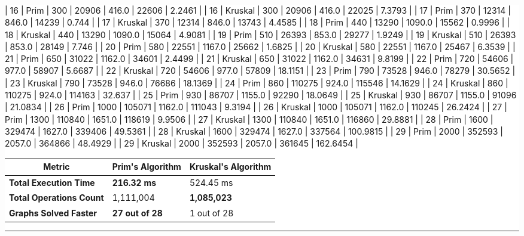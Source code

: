 | 16       | Prim      | 300      | 20906  | 416.0      | 22606            | 2.2461            |
| 16       | Kruskal   | 300      | 20906  | 416.0      | 22025            | 7.3793            |
| 17       | Prim      | 370      | 12314  | 846.0      | 14239            | 0.744             |
| 17       | Kruskal   | 370      | 12314  | 846.0      | 13743            | 4.4585            |
| 18       | Prim      | 440      | 13290  | 1090.0     | 15562            | 0.9996            |
| 18       | Kruskal   | 440      | 13290  | 1090.0     | 15064            | 4.9081            |
| 19       | Prim      | 510      | 26393  | 853.0      | 29277            | 1.9249            |
| 19       | Kruskal   | 510      | 26393  | 853.0      | 28149            | 7.746             |
| 20       | Prim      | 580      | 22551  | 1167.0     | 25662            | 1.6825            |
| 20       | Kruskal   | 580      | 22551  | 1167.0     | 25467            | 6.3539            |
| 21       | Prim      | 650      | 31022  | 1162.0     | 34601            | 2.4499            |
| 21       | Kruskal   | 650      | 31022  | 1162.0     | 34631            | 9.8199            |
| 22       | Prim      | 720      | 54606  | 977.0      | 58907            | 5.6687            |
| 22       | Kruskal   | 720      | 54606  | 977.0      | 57809            | 18.1151           |
| 23       | Prim      | 790      | 73528  | 946.0      | 78279            | 30.5652           |
| 23       | Kruskal   | 790      | 73528  | 946.0      | 76686            | 18.1369           |
| 24       | Prim      | 860      | 110275 | 924.0      | 115546           | 14.1629           |
| 24       | Kruskal   | 860      | 110275 | 924.0      | 114163           | 32.637            |
| 25       | Prim      | 930      | 86707  | 1155.0     | 92290            | 18.0649           |
| 25       | Kruskal   | 930      | 86707  | 1155.0     | 91096            | 21.0834           |
| 26       | Prim      | 1000     | 105071 | 1162.0     | 111043           | 9.3194            |
| 26       | Kruskal   | 1000     | 105071 | 1162.0     | 110245           | 26.2424           |
| 27       | Prim      | 1300     | 110840 | 1651.0     | 118619           | 9.9506            |
| 27       | Kruskal   | 1300     | 110840 | 1651.0     | 116860           | 29.8881           |
| 28       | Prim      | 1600     | 329474 | 1627.0     | 339406           | 49.5361           |
| 28       | Kruskal   | 1600     | 329474 | 1627.0     | 337564           | 100.9815          |
| 29       | Prim      | 2000     | 352593 | 2057.0     | 364866           | 48.4929           |
| 29       | Kruskal   | 2000     | 352593 | 2057.0     | 361645           | 162.6454          |

| Metric                     | Prim's Algorithm | Kruskal's Algorithm |
| -------------------------- | ---------------- | ------------------- |
| **Total Execution Time**   | **216.32 ms**    | 524.45 ms           |
| **Total Operations Count** | 1,111,004        | **1,085,023**       |
| **Graphs Solved Faster**   | **27 out of 28** | 1 out of 28         |

---